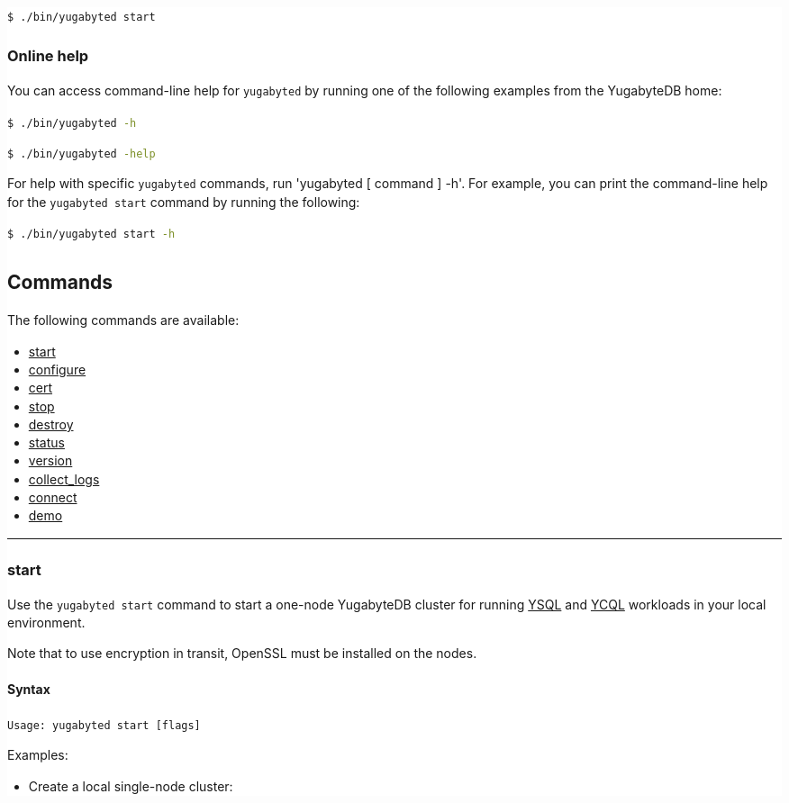 ```sh
$ ./bin/yugabyted start
```

### Online help

You can access command-line help for `yugabyted` by running one of the following examples from the YugabyteDB home:

```sh
$ ./bin/yugabyted -h
```

```sh
$ ./bin/yugabyted -help
```

For help with specific `yugabyted` commands, run 'yugabyted [ command ] -h'. For example, you can print the command-line help for the `yugabyted start` command by running the following:

```sh
$ ./bin/yugabyted start -h
```

## Commands

The following commands are available:

- [start](#start)
- [configure](#configure)
- [cert](#cert)
- [stop](#stop)
- [destroy](#destroy)
- [status](#status)
- [version](#version)
- [collect_logs](#collect-logs)
- [connect](#connect)
- [demo](#demo)

-----

### start

Use the `yugabyted start` command to start a one-node YugabyteDB cluster for running [YSQL](../../../architecture/layered-architecture/#yugabyte-sql-ysql) and [YCQL](../../../architecture/layered-architecture/#yugabyte-cloud-ql-ycql) workloads in your local environment.

Note that to use encryption in transit, OpenSSL must be installed on the nodes.

#### Syntax

```text
Usage: yugabyted start [flags]
```

Examples:

- Create a local single-node cluster:
